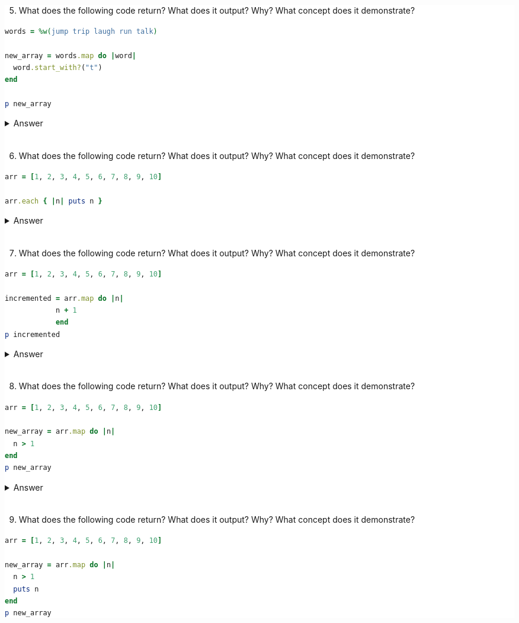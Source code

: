 5. What does the following code return? What does it output? Why? What concept does it demonstrate?
```ruby .numberLines
words = %w(jump trip laugh run talk)

new_array = words.map do |word|
  word.start_with?("t")
end

p new_array
```
<details><summary>Answer</summary></details>
</br>


6. What does the following code return? What does it output? Why? What concept does it demonstrate?

```ruby .numberLines
arr = [1, 2, 3, 4, 5, 6, 7, 8, 9, 10]

arr.each { |n| puts n }
```

<details><summary>Answer</summary></details>
</br>


7. What does the following code return? What does it output? Why? What concept does it demonstrate?

```ruby .numberLines
arr = [1, 2, 3, 4, 5, 6, 7, 8, 9, 10]

incremented = arr.map do |n|
            n + 1
            end
p incremented
```
<details><summary>Answer</summary></details>
</br>

8. What does the following code return? What does it output? Why? What concept does it demonstrate?
```ruby .numberLines
arr = [1, 2, 3, 4, 5, 6, 7, 8, 9, 10]

new_array = arr.map do |n|
  n > 1
end
p new_array
```

<details><summary>Answer</summary></details>
</br>

9. What does the following code return? What does it output? Why? What concept does it demonstrate?
```ruby .numberLines
arr = [1, 2, 3, 4, 5, 6, 7, 8, 9, 10]

new_array = arr.map do |n|
  n > 1
  puts n
end
p new_array
```
